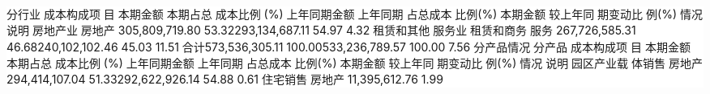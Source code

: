 分行业
成本构成项
目
本期金额
本期占总
成本比例
(%)
上年同期金额
上年同期
占总成本
比例(%)
本期金额
较上年同
期变动比
例(%)
情况
说明
房地产业
房地产
305,809,719.80
53.32293,134,687.11
54.97
4.32
租赁和其他
服务业
租赁和商务
服务
267,726,585.31
46.68240,102,102.46
45.03
11.51
合计573,536,305.11
100.00533,236,789.57
100.00
7.56
分产品情况
分产品
成本构成项
目
本期金额
本期占总
成本比例
(%)
上年同期金额
上年同期
占总成本
比例(%)
本期金额
较上年同
期变动比
例(%)
情况
说明
园区产业载
体销售
房地产
294,414,107.04
51.33292,622,926.14
54.88
0.61
住宅销售
房地产
11,395,612.76
1.99